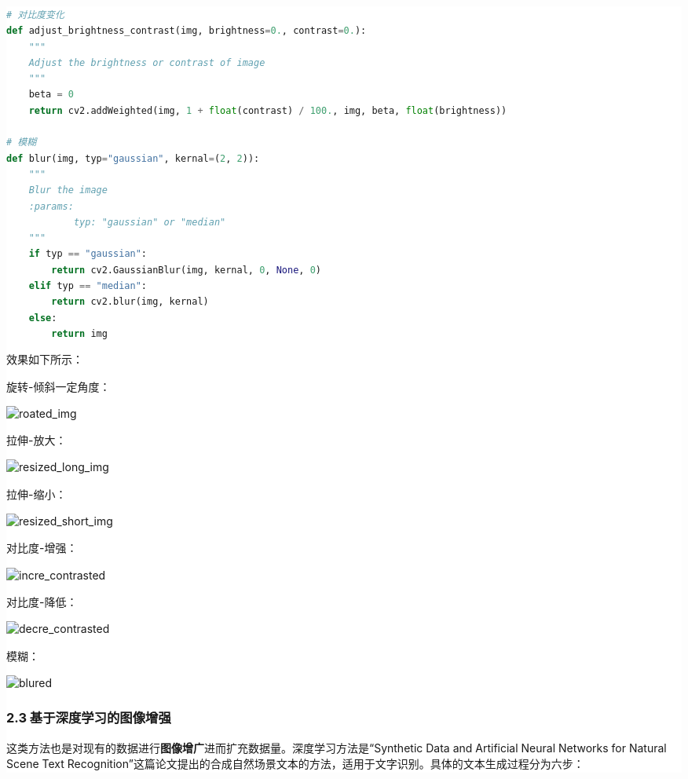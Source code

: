 ```python
# 对比度变化
def adjust_brightness_contrast(img, brightness=0., contrast=0.):
    """
    Adjust the brightness or contrast of image
    """
    beta = 0
    return cv2.addWeighted(img, 1 + float(contrast) / 100., img, beta, float(brightness))

# 模糊
def blur(img, typ="gaussian", kernal=(2, 2)):
    """
    Blur the image
    :params:
            typ: "gaussian" or "median"
    """
    if typ == "gaussian":
        return cv2.GaussianBlur(img, kernal, 0, None, 0)
    elif typ == "median":
        return cv2.blur(img, kernal)
    else:
        return img

```

效果如下所示：

旋转-倾斜一定角度：

![roated_img](E:\my_code\算法平台研发\OCR组件研发\基于深度学习的文字识别教程\chinese-ocr3-back\data_generation\augment\roated_img.png)

拉伸-放大：

![resized_long_img](E:\my_code\算法平台研发\OCR组件研发\基于深度学习的文字识别教程\chinese-ocr3-back\data_generation\augment\resized_long_img.png)

拉伸-缩小：

![resized_short_img](E:\my_code\算法平台研发\OCR组件研发\基于深度学习的文字识别教程\chinese-ocr3-back\data_generation\augment\resized_short_img.png)

对比度-增强：

![incre_contrasted](E:\my_code\算法平台研发\OCR组件研发\基于深度学习的文字识别教程\chinese-ocr3-back\data_generation\augment\incre_contrasted.png)

对比度-降低：

![decre_contrasted](E:\my_code\算法平台研发\OCR组件研发\基于深度学习的文字识别教程\chinese-ocr3-back\data_generation\augment\decre_contrasted.png)

模糊：

![blured](E:\my_code\算法平台研发\OCR组件研发\基于深度学习的文字识别教程\chinese-ocr3-back\data_generation\augment\blured.png)

### 2.3 基于深度学习的图像增强

这类方法也是对现有的数据进行**图像增广**进而扩充数据量。深度学习方法是“Synthetic Data and Artificial Neural Networks for Natural Scene Text Recognition”这篇论文提出的合成自然场景文本的方法，适用于文字识别。具体的文本生成过程分为六步：
